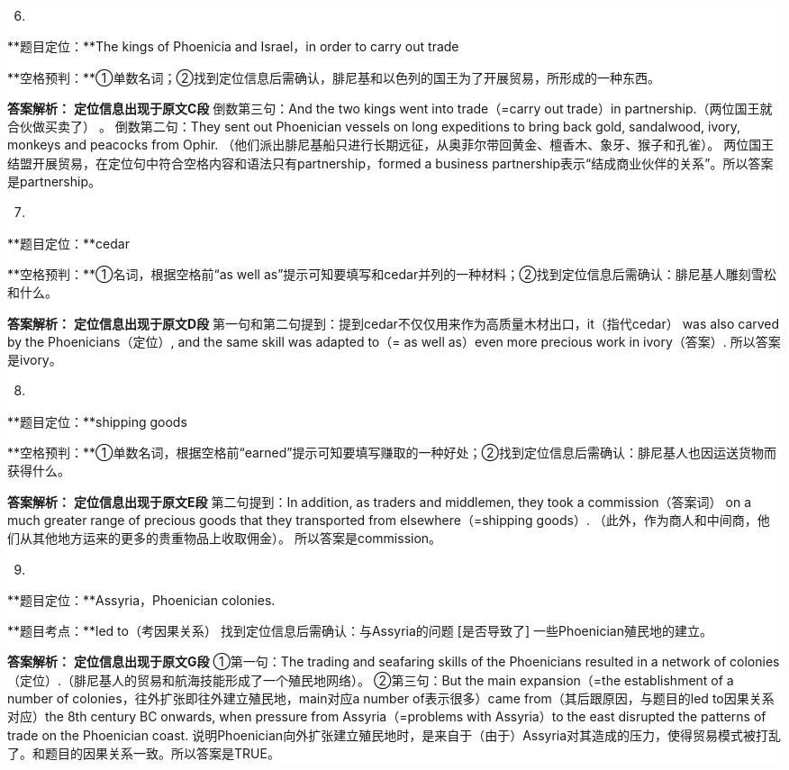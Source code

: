 

6.

**题目定位：**The kings of Phoenicia and Israel，in order to carry out trade

**空格预判：**①单数名词；②找到定位信息后需确认，腓尼基和以色列的国王为了开展贸易，所形成的一种东西。

**答案解析：**
**定位信息出现于原文C段**
倒数第三句：And the two kings went into trade（=carry out trade）in partnership.（两位国王就合伙做买卖了） 。
倒数第二句：They sent out Phoenician vessels on long expeditions to bring back gold, sandalwood, ivory, monkeys and peacocks from Ophir. （他们派出腓尼基船只进行长期远征，从奥菲尔带回黄金、檀香木、象牙、猴子和孔雀）。
两位国王结盟开展贸易，在定位句中符合空格内容和语法只有partnership，formed a business partnership表示“结成商业伙伴的关系”。所以答案是partnership。



7.

**题目定位：**cedar

**空格预判：**①名词，根据空格前“as well as”提示可知要填写和cedar并列的一种材料；②找到定位信息后需确认：腓尼基人雕刻雪松和什么。 

**答案解析：**
**定位信息出现于原文D段**
第一句和第二句提到：提到cedar不仅仅用来作为高质量木材出口，it（指代cedar） was also carved by the Phoenicians（定位）, and the same skill was adapted to（= as well as）even more precious work in ivory（答案）. 
所以答案是ivory。



8.

**题目定位：**shipping goods

**空格预判：**①单数名词，根据空格前“earned”提示可知要填写赚取的一种好处；②找到定位信息后需确认：腓尼基人也因运送货物而获得什么。

**答案解析：**
**定位信息出现于原文E段**
第二句提到：In addition, as traders and middlemen, they took a commission（答案词） on a much greater range of precious goods that they transported from elsewhere（=shipping goods）. （此外，作为商人和中间商，他们从其他地方运来的更多的贵重物品上收取佣金）。
所以答案是commission。



9.

**题目定位：**Assyria，Phoenician colonies.

**题目考点：**led to（考因果关系）
找到定位信息后需确认：与Assyria的问题 [是否导致了] 一些Phoenician殖民地的建立。

**答案解析：**
**定位信息出现于原文G段**
①第一句：The trading and seafaring skills of the Phoenicians resulted in a network of colonies（定位）.（腓尼基人的贸易和航海技能形成了一个殖民地网络）。
②第三句：But the main expansion（=the establishment of a number of colonies，往外扩张即往外建立殖民地，main对应a number of表示很多）came from（其后跟原因，与题目的led to因果关系对应）the 8th century BC onwards, when pressure from Assyria（=problems with Assyria）to the east disrupted the patterns of trade on the Phoenician coast. 
说明Phoenician向外扩张建立殖民地时，是来自于（由于）Assyria对其造成的压力，使得贸易模式被打乱了。和题目的因果关系一致。所以答案是TRUE。
